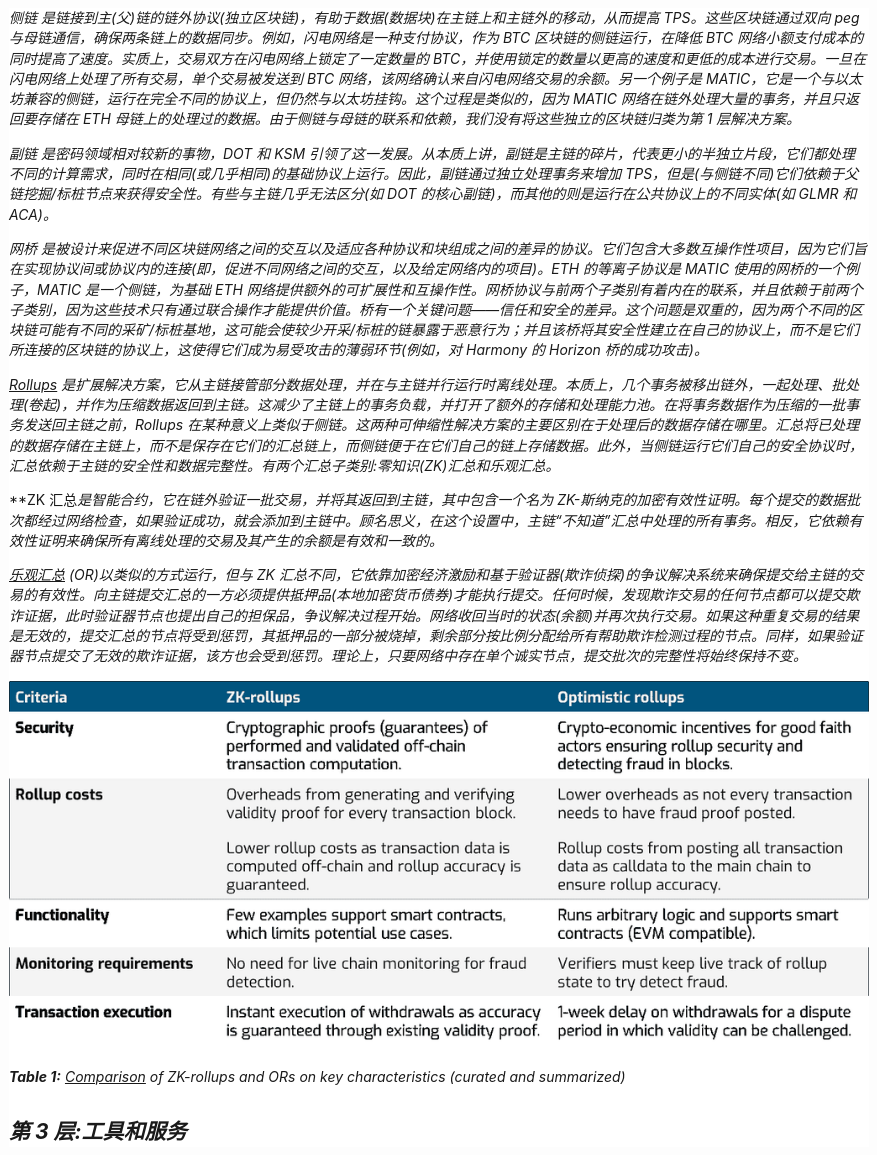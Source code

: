 **侧链* 是链接到主(父)链的链外协议(独立区块链)，有助于数据(数据块)在主链上和主链外的移动，从而提高 TPS。这些区块链通过双向 peg 与母链通信，确保两条链上的数据同步。例如，闪电网络是一种支付协议，作为 BTC 区块链的侧链运行，在降低 BTC 网络小额支付成本的同时提高了速度。实质上，交易双方在闪电网络上锁定了一定数量的 BTC，并使用锁定的数量以更高的速度和更低的成本进行交易。一旦在闪电网络上处理了所有交易，单个交易被发送到 BTC 网络，该网络确认来自闪电网络交易的余额。另一个例子是 MATIC，它是一个与以太坊兼容的侧链，运行在完全不同的协议上，但仍然与以太坊挂钩。这个过程是类似的，因为 MATIC 网络在链外处理大量的事务，并且只返回要存储在 ETH 母链上的处理过的数据。由于侧链与母链的联系和依赖，我们没有将这些独立的区块链归类为第 1 层解决方案。*

**副链* 是密码领域相对较新的事物，DOT 和 KSM 引领了这一发展。从本质上讲，副链是主链的碎片，代表更小的半独立片段，它们都处理不同的计算需求，同时在相同(或几乎相同)的基础协议上运行。因此，副链通过独立处理事务来增加 TPS，但是(与侧链不同)它们依赖于父链挖掘/标桩节点来获得安全性。有些与主链几乎无法区分(如 DOT 的核心副链)，而其他的则是运行在公共协议上的不同实体(如 GLMR 和 ACA)。*

**网桥* 是被设计来促进不同区块链网络之间的交互以及适应各种协议和块组成之间的差异的协议。它们包含大多数互操作性项目，因为它们旨在实现协议间或协议内的连接(即，促进不同网络之间的交互，以及给定网络内的项目)。ETH 的等离子协议是 MATIC 使用的网桥的一个例子，MATIC 是一个侧链，为基础 ETH 网络提供额外的可扩展性和互操作性。网桥协议与前两个子类别有着内在的联系，并且依赖于前两个子类别，因为这些技术只有通过联合操作才能提供价值。桥有一个关键问题——信任和安全的差异。这个问题是双重的，因为两个不同的区块链可能有不同的采矿/标桩基地，这可能会使较少开采/标桩的链暴露于恶意行为；并且该桥将其安全性建立在自己的协议上，而不是它们所连接的区块链的协议上，这使得它们成为易受攻击的薄弱环节(例如，对 Harmony 的 Horizon 桥的成功攻击)。*

*[*Rollups*](https://vitalik.ca/general/2021/01/05/rollup.html) 是扩展解决方案，它从主链接管部分数据处理，并在与主链并行运行时离线处理。本质上，几个事务被移出链外，一起处理、批处理(*卷起*)，并作为压缩数据返回到主链。这减少了主链上的事务负载，并打开了额外的存储和处理能力池。在将事务数据作为压缩的一批事务发送回主链之前，Rollups 在某种意义上类似于侧链。这两种可伸缩性解决方案的主要区别在于处理后的数据存储在哪里。汇总将已处理的数据存储在主链上，而不是保存在它们的汇总链上，而侧链便于在它们自己的链上存储数据。此外，当侧链运行它们自己的安全协议时，汇总依赖于主链的安全性和数据完整性。有两个汇总子类别:零知识(ZK)汇总和乐观汇总。*

**ZK 汇总*是智能合约，它在链外验证一批交易，并将其返回到主链，其中包含一个名为 ZK-斯纳克的加密有效性证明。每个提交的数据批次都经过网络检查，如果验证成功，就会添加到主链中。顾名思义，在这个设置中，主链“不知道”汇总中处理的所有事务。相反，它依赖有效性证明来确保所有离线处理的交易及其产生的余额是有效和一致的。*

*[*乐观汇总*](https://www.alchemy.com/overviews/optimistic-rollups#:~:text=The%20major%20difference%20between%20optimistic,cryptoeconomic%20incentives%2C%20and%20security%20properties.&text=Uses%20fraud%20proofs%20to%20prove,proofs%20to%20prove%20transaction%20validity.) (OR)以类似的方式运行，但与 ZK 汇总不同，它依靠加密经济激励和基于验证器(欺诈侦探)的争议解决系统来确保提交给主链的交易的有效性。向主链提交汇总的一方必须提供抵押品(本地加密货币债券)才能执行提交。任何时候，发现欺诈交易的任何节点都可以提交欺诈证据，此时验证器节点也提出自己的担保品，争议解决过程开始。网络收回当时的状态(余额)并再次执行交易。如果这种重复交易的结果是无效的，提交汇总的节点将受到惩罚，其抵押品的一部分被烧掉，剩余部分按比例分配给所有帮助欺诈检测过程的节点。同样，如果验证器节点提交了无效的欺诈证据，该方也会受到惩罚。理论上，只要网络中存在单个诚实节点，提交批次的完整性将始终保持不变。*

*![](img/02a2a73f9ff36bc45b9f804fd23937e3.png)*

****Table 1:*** [*Comparison*](https://101blockchains.com/optimistic-rollups-vs-zk-rollups/) *of ZK-rollups and ORs on key characteristics (curated and summarized)**

## *第 3 层:工具和服务*
